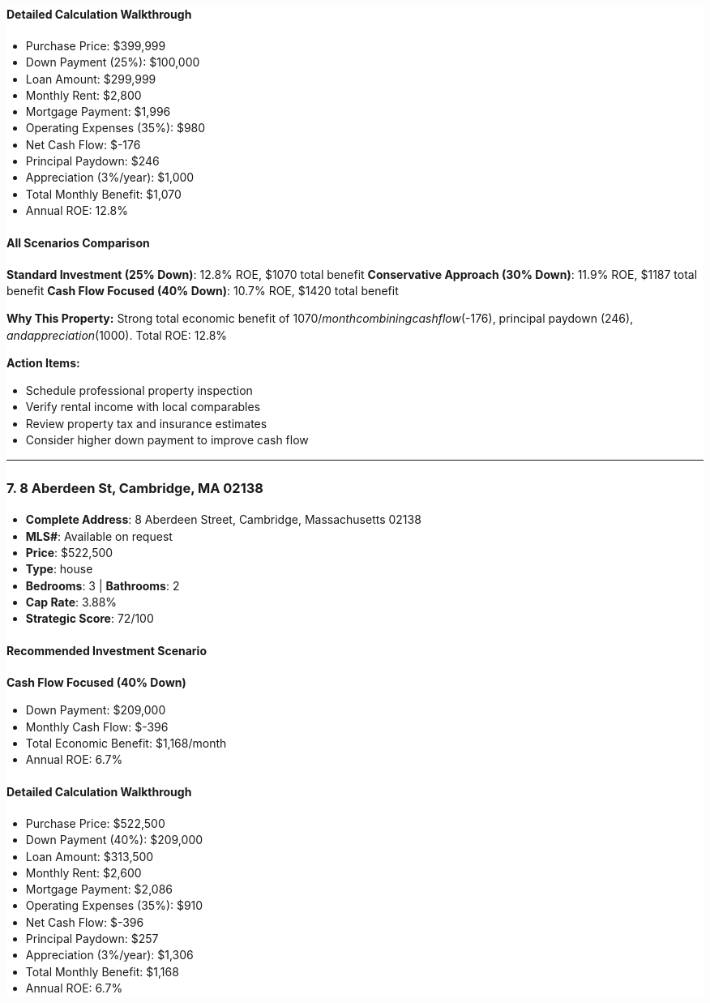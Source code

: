 #### Detailed Calculation Walkthrough
- Purchase Price: $399,999
- Down Payment (25%): $100,000
- Loan Amount: $299,999
- Monthly Rent: $2,800
- Mortgage Payment: $1,996
- Operating Expenses (35%): $980
- Net Cash Flow: $-176
- Principal Paydown: $246
- Appreciation (3%/year): $1,000
- Total Monthly Benefit: $1,070
- Annual ROE: 12.8%

#### All Scenarios Comparison
**Standard Investment (25% Down)**: 12.8% ROE, $1070 total benefit
**Conservative Approach (30% Down)**: 11.9% ROE, $1187 total benefit
**Cash Flow Focused (40% Down)**: 10.7% ROE, $1420 total benefit

**Why This Property:**
Strong total economic benefit of $1070/month combining cash flow ($-176), principal paydown ($246), and appreciation ($1000). Total ROE: 12.8%

**Action Items:**
- Schedule professional property inspection
- Verify rental income with local comparables
- Review property tax and insurance estimates
- Consider higher down payment to improve cash flow



---

### 7. 8 Aberdeen St, Cambridge, MA 02138
- **Complete Address**: 8 Aberdeen Street, Cambridge, Massachusetts 02138
- **MLS#**: Available on request
- **Price**: $522,500
- **Type**: house
- **Bedrooms**: 3 | **Bathrooms**: 2
- **Cap Rate**: 3.88%
- **Strategic Score**: 72/100

#### Recommended Investment Scenario
**Cash Flow Focused (40% Down)**
- Down Payment: $209,000
- Monthly Cash Flow: $-396
- Total Economic Benefit: $1,168/month
- Annual ROE: 6.7%

#### Detailed Calculation Walkthrough
- Purchase Price: $522,500
- Down Payment (40%): $209,000
- Loan Amount: $313,500
- Monthly Rent: $2,600
- Mortgage Payment: $2,086
- Operating Expenses (35%): $910
- Net Cash Flow: $-396
- Principal Paydown: $257
- Appreciation (3%/year): $1,306
- Total Monthly Benefit: $1,168
- Annual ROE: 6.7%
